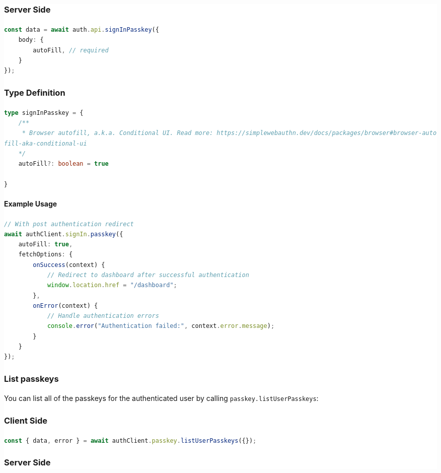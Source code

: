 ### Server Side

```ts
const data = await auth.api.signInPasskey({
    body: {
        autoFill, // required
    }
});
```

### Type Definition

```ts
type signInPasskey = {
    /**
     * Browser autofill, a.k.a. Conditional UI. Read more: https://simplewebauthn.dev/docs/packages/browser#browser-autofill-aka-conditional-ui
    */
    autoFill?: boolean = true

}
```

#### Example Usage

```ts
// With post authentication redirect
await authClient.signIn.passkey({
    autoFill: true,
    fetchOptions: {
        onSuccess(context) {
            // Redirect to dashboard after successful authentication
            window.location.href = "/dashboard";
        },
        onError(context) {
            // Handle authentication errors
            console.error("Authentication failed:", context.error.message);
        }
    }
});
```

### List passkeys

You can list all of the passkeys for the authenticated user by calling `passkey.listUserPasskeys`:

### Client Side

```ts
const { data, error } = await authClient.passkey.listUserPasskeys({});
```

### Server Side
